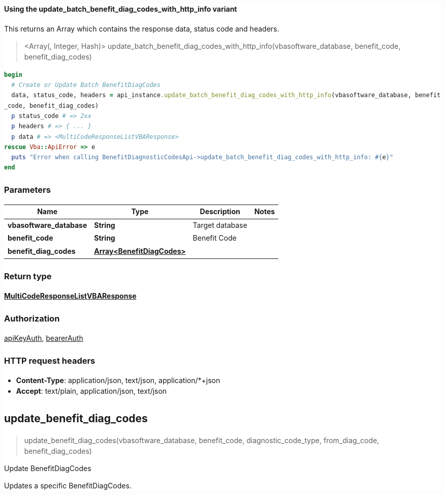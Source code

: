 #### Using the update_batch_benefit_diag_codes_with_http_info variant

This returns an Array which contains the response data, status code and headers.

> <Array(<MultiCodeResponseListVBAResponse>, Integer, Hash)> update_batch_benefit_diag_codes_with_http_info(vbasoftware_database, benefit_code, benefit_diag_codes)

```ruby
begin
  # Create or Update Batch BenefitDiagCodes
  data, status_code, headers = api_instance.update_batch_benefit_diag_codes_with_http_info(vbasoftware_database, benefit_code, benefit_diag_codes)
  p status_code # => 2xx
  p headers # => { ... }
  p data # => <MultiCodeResponseListVBAResponse>
rescue Vba::ApiError => e
  puts "Error when calling BenefitDiagnosticCodesApi->update_batch_benefit_diag_codes_with_http_info: #{e}"
end
```

### Parameters

| Name | Type | Description | Notes |
| ---- | ---- | ----------- | ----- |
| **vbasoftware_database** | **String** | Target database |  |
| **benefit_code** | **String** | Benefit Code |  |
| **benefit_diag_codes** | [**Array&lt;BenefitDiagCodes&gt;**](BenefitDiagCodes.md) |  |  |

### Return type

[**MultiCodeResponseListVBAResponse**](MultiCodeResponseListVBAResponse.md)

### Authorization

[apiKeyAuth](../README.md#apiKeyAuth), [bearerAuth](../README.md#bearerAuth)

### HTTP request headers

- **Content-Type**: application/json, text/json, application/*+json
- **Accept**: text/plain, application/json, text/json


## update_benefit_diag_codes

> <BenefitDiagCodesVBAResponse> update_benefit_diag_codes(vbasoftware_database, benefit_code, diagnostic_code_type, from_diag_code, benefit_diag_codes)

Update BenefitDiagCodes

Updates a specific BenefitDiagCodes.
